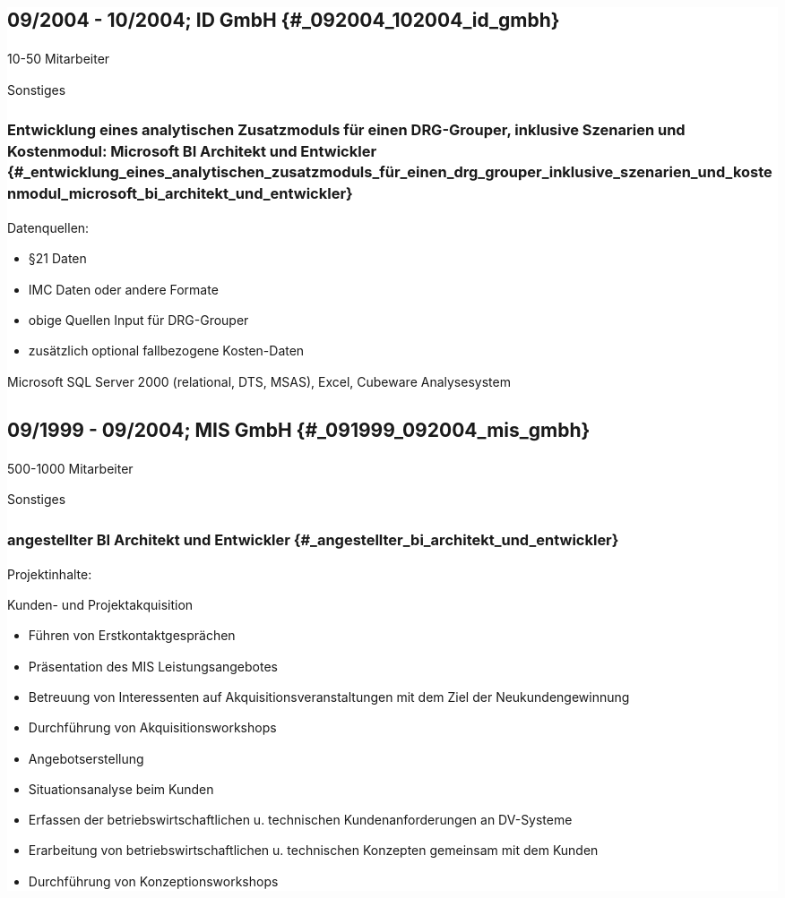 ## 09/2004 - 10/2004; ID GmbH {#_092004_102004_id_gmbh}

10-50 Mitarbeiter

Sonstiges

### Entwicklung eines analytischen Zusatzmoduls für einen DRG-Grouper, inklusive Szenarien und Kostenmodul: Microsoft BI Architekt und Entwickler {#_entwicklung_eines_analytischen_zusatzmoduls_für_einen_drg_grouper_inklusive_szenarien_und_kostenmodul_microsoft_bi_architekt_und_entwickler}

Datenquellen:

-   §21 Daten

-   IMC Daten oder andere Formate

-   obige Quellen Input für DRG-Grouper

-   zusätzlich optional fallbezogene Kosten-Daten

Microsoft SQL Server 2000 (relational, DTS, MSAS), Excel, Cubeware
Analysesystem

## 09/1999 - 09/2004; MIS GmbH {#_091999_092004_mis_gmbh}

500-1000 Mitarbeiter

Sonstiges

### angestellter BI Architekt und Entwickler {#_angestellter_bi_architekt_und_entwickler}

Projektinhalte:

Kunden- und Projektakquisition

-   Führen von Erstkontaktgesprächen

-   Präsentation des MIS Leistungsangebotes

-   Betreuung von Interessenten auf Akquisitionsveranstaltungen mit dem
    Ziel der Neukundengewinnung

-   Durchführung von Akquisitionsworkshops

-   Angebotserstellung

-   Situationsanalyse beim Kunden

-   Erfassen der betriebswirtschaftlichen u. technischen
    Kundenanforderungen an DV-Systeme

-   Erarbeitung von betriebswirtschaftlichen u. technischen Konzepten
    gemeinsam mit dem Kunden

-   Durchführung von Konzeptionsworkshops
